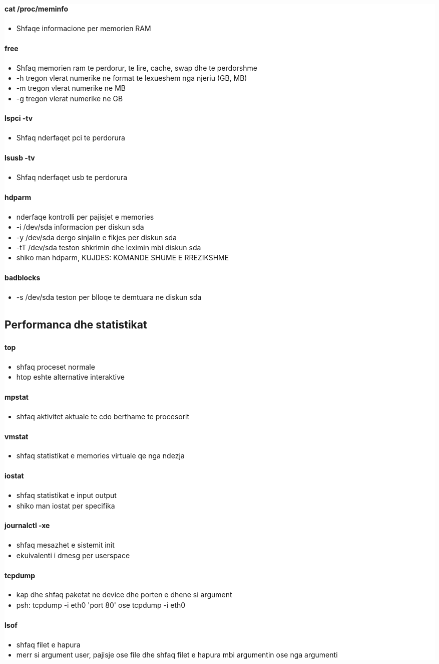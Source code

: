 #### cat /proc/meminfo
* Shfaqe informacione per memorien RAM

#### free
* Shfaq memorien ram te perdorur, te lire, cache,  swap dhe te perdorshme
* -h tregon vlerat numerike ne format te lexueshem nga njeriu (GB, MB)
* -m tregon vlerat numerike ne MB
* -g tregon vlerat numerike ne GB

#### lspci -tv
* Shfaq nderfaqet pci te perdorura

#### lsusb -tv
* Shfaq nderfaqet usb te perdorura

#### hdparm
* nderfaqe kontrolli per pajisjet e memories
* -i /dev/sda informacion per diskun sda
* -y /dev/sda dergo sinjalin e fikjes per diskun sda
* -tT /dev/sda teston shkrimin dhe leximin mbi diskun sda
* shiko man hdparm, KUJDES: KOMANDE SHUME E RREZIKSHME

#### badblocks
* -s /dev/sda teston per blloqe te demtuara ne diskun sda

## Performanca dhe statistikat

#### top
* shfaq proceset normale
* htop eshte alternative interaktive

#### mpstat
* shfaq aktivitet aktuale te cdo berthame te procesorit

#### vmstat
* shfaq statistikat e memories virtuale qe nga ndezja

#### iostat
* shfaq statistikat e input output
* shiko man iostat per specifika

#### journalctl -xe
* shfaq mesazhet e sistemit init
* ekuivalenti i dmesg per userspace

#### tcpdump
* kap dhe shfaq paketat ne device dhe porten e dhene si argument
* psh: tcpdump -i eth0 'port 80' ose tcpdump -i eth0 

#### lsof
* shfaq filet e hapura
* merr si argument user, pajisje ose file dhe shfaq filet e hapura
mbi argumentin ose nga argumenti
